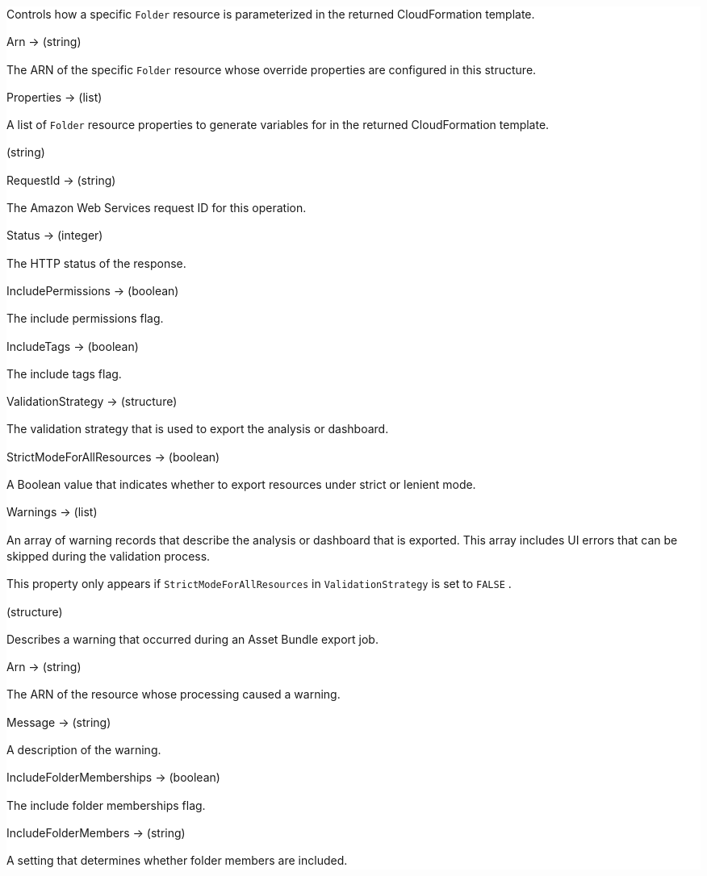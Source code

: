 Controls how a specific `Folder` resource is parameterized in the returned CloudFormation template.

Arn -> (string)

The ARN of the specific `Folder` resource whose override properties are configured in this structure.

Properties -> (list)

A list of `Folder` resource properties to generate variables for in the returned CloudFormation template.

(string)

RequestId -> (string)

The Amazon Web Services request ID for this operation.

Status -> (integer)

The HTTP status of the response.

IncludePermissions -> (boolean)

The include permissions flag.

IncludeTags -> (boolean)

The include tags flag.

ValidationStrategy -> (structure)

The validation strategy that is used to export the analysis or dashboard.

StrictModeForAllResources -> (boolean)

A Boolean value that indicates whether to export resources under strict or lenient mode.

Warnings -> (list)

An array of warning records that describe the analysis or dashboard that is exported. This array includes UI errors that can be skipped during the validation process.

This property only appears if `StrictModeForAllResources` in `ValidationStrategy` is set to `FALSE` .

(structure)

Describes a warning that occurred during an Asset Bundle export job.

Arn -> (string)

The ARN of the resource whose processing caused a warning.

Message -> (string)

A description of the warning.

IncludeFolderMemberships -> (boolean)

The include folder memberships flag.

IncludeFolderMembers -> (string)

A setting that determines whether folder members are included.